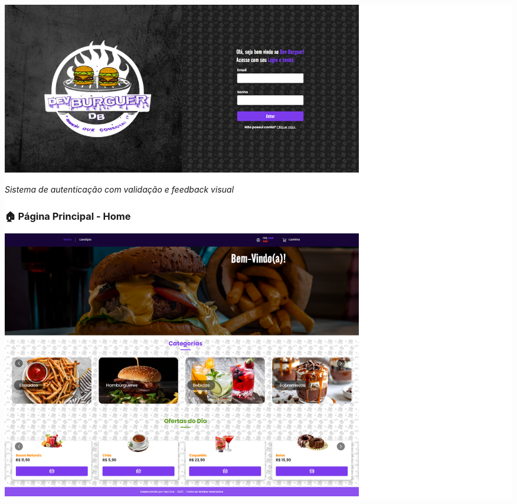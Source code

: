 <img src="https://github.com/FernandoJesuss/devburger_interface/blob/main/src/assets/Tela%20de%20Login.png" alt="Tela de Login" width="600"/>

*Sistema de autenticação com validação e feedback visual*

### 🏠 Página Principal - Home
<img src="https://github.com/FernandoJesuss/devburger_interface/blob/main/src/assets/Tela%20de%20Home.png" alt="Página Home" width="600"/>
